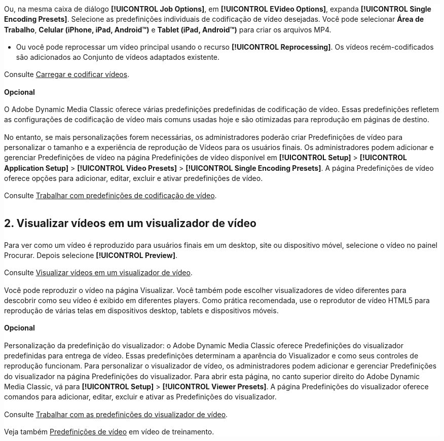   Ou, na mesma caixa de diálogo **[!UICONTROL Job Options]**, em **[!UICONTROL EVideo Options]**, expanda **[!UICONTROL Single Encoding Presets]**. Selecione as predefinições individuais de codificação de vídeo desejadas. Você pode selecionar **Área de Trabalho**, **Celular (iPhone, iPad, Android™)** e **Tablet (iPad, Android™)** para criar os arquivos MP4.

* Ou você pode reprocessar um vídeo principal usando o recurso **[!UICONTROL Reprocessing]**. Os vídeos recém-codificados são adicionados ao Conjunto de vídeos adaptados existente.

Consulte [Carregar e codificar vídeos](uploading-encoding-videos.md#uploading_and_encoding_videos).

**Opcional**

O Adobe Dynamic Media Classic oferece várias predefinições predefinidas de codificação de vídeo. Essas predefinições refletem as configurações de codificação de vídeo mais comuns usadas hoje e são otimizadas para reprodução em páginas de destino.

No entanto, se mais personalizações forem necessárias, os administradores poderão criar Predefinições de vídeo para personalizar o tamanho e a experiência de reprodução de Vídeos para os usuários finais. Os administradores podem adicionar e gerenciar Predefinições de vídeo na página Predefinições de vídeo disponível em **[!UICONTROL Setup]** > **[!UICONTROL Application Setup]** > **[!UICONTROL Video Presets]** > **[!UICONTROL Single Encoding Presets]**. A página Predefinições de vídeo oferece opções para adicionar, editar, excluir e ativar predefinições de vídeo.

Consulte [Trabalhar com predefinições de codificação de vídeo](uploading-encoding-videos.md#working_with_video_encoding_presets).

## 2. Visualizar vídeos em um visualizador de vídeo

Para ver como um vídeo é reproduzido para usuários finais em um desktop, site ou dispositivo móvel, selecione o vídeo no painel Procurar. Depois selecione **[!UICONTROL Preview]**.

Consulte [Visualizar vídeos em um visualizador de vídeo](previewing-videos-video-viewer.md#previewing_videos_in_a_video_viewer).

Você pode reproduzir o vídeo na página Visualizar. Você também pode escolher visualizadores de vídeo diferentes para descobrir como seu vídeo é exibido em diferentes players. Como prática recomendada, use o reprodutor de vídeo HTML5 para reprodução de várias telas em dispositivos desktop, tablets e dispositivos móveis.

**Opcional**

Personalização da predefinição do visualizador: o Adobe Dynamic Media Classic oferece Predefinições do visualizador predefinidas para entrega de vídeo. Essas predefinições determinam a aparência do Visualizador e como seus controles de reprodução funcionam. Para personalizar o visualizador de vídeo, os administradores podem adicionar e gerenciar Predefinições do visualizador na página Predefinições do visualizador. Para abrir esta página, no canto superior direito do Adobe Dynamic Media Classic, vá para **[!UICONTROL Setup]** > **[!UICONTROL Viewer Presets]**. A página Predefinições do visualizador oferece comandos para adicionar, editar, excluir e ativar as Predefinições do visualizador.

Consulte [Trabalhar com as predefinições do visualizador de vídeo](previewing-videos-video-viewer.md#working_with_video_viewer_presets).

Veja também [Predefinições de vídeo](https://s7d5.scene7.com/s7viewers/html5/VideoViewer.html?videoserverurl=https://s7d5.scene7.com/is/content/&amp;emailurl=https://s7d5.scene7.com/s7/emailFriend&amp;serverUrl=https://s7d5.scene7.com/is/image/&amp;config=Scene7SharedAssets/Universal_HTML5_Video&amp;contenturl=https://s7d5.scene7.com/skins/&amp;asset=S7tutorials/549_video-presets_converted%20renamed_Done-AVS) em vídeo de treinamento.
